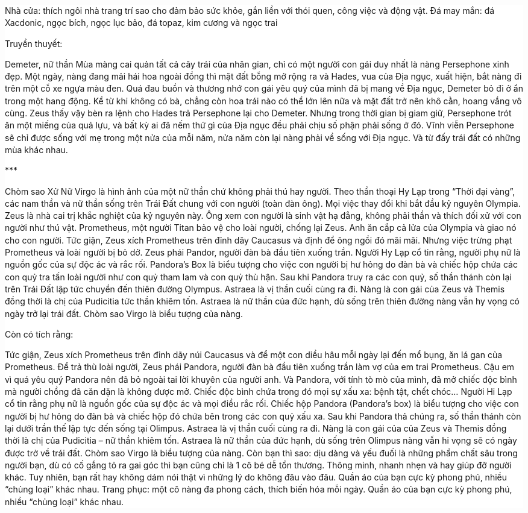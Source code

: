  Nhà cửa: thích ngôi nhà trang trí sao cho đảm bảo sức khỏe, gắn liền với thói quen, công việc và động vật. 
 Đá may mắn: đá Xacdonic, ngọc bích, ngọc lục bảo, đá topaz, kim cương và ngọc trai
 
Truyền thuyết: 
 
 
 
 Demeter, nữ thần Mùa màng cai quản tất cả cây trái của nhân gian, chỉ có một người con gái duy nhất là nàng Persephone xinh đẹp. Một ngày, nàng đang mải hái hoa ngoài đồng thì mặt đất bỗng mở rộng ra và Hades, vua của Địa ngục, xuất hiện, bắt nàng đi trên một cỗ xe ngựa màu đen. Quá đau buồn và thương nhớ con gái yêu quý của mình đã bị mang về Địa ngục, Demeter bỏ đi ở ẩn trong một hang động. Kể từ khi không có bà, chẳng còn hoa trái nào có thể lớn lên nữa và mặt đất trở nên khô cằn, hoang vắng vô cùng. Zeus thấy vậy bèn ra lệnh cho Hades trả Persephone lại cho Demeter. Nhưng trong thời gian bị giam giữ, Persephone trót ăn một miếng của quả lựu, và bất kỳ ai đã nếm thứ gì của Địa ngục đều phải chịu số phận phải sống ở đó. Vĩnh viễn Persephone sẽ chỉ được sống với mẹ trong một nửa của mỗi năm, nửa năm còn lại nàng phải về sống với Địa ngục. Và từ đấy trái đất có những mùa khác nhau. 
 
 
***​ ​ 
 
 
 Chòm sao Xử Nữ Virgo là hình ảnh của một nữ thần chứ không phải thú hay người. Theo thần thoại Hy Lạp trong “Thời đại vàng”, các nam thần và nữ thần sống trên Trái Đất chung với con người (toàn đàn ông). Mọi việc thay đổi khi bắt đầu kỷ nguyên Olympia. Zeus là nhà cai trị khắc nghiệt của kỷ nguyên này. Ông xem con người là sinh vật hạ đẳng, không phải thần và thích đối xử với con người như thú vật. Prometheus, một người Titan bảo vệ cho loài người, chống lại Zeus. Anh ăn cắp cả lửa của Olympia và giao nó cho con người. Tức giận, Zeus xích Prometheus trên đỉnh dãy Caucasus và định để ông ngồi đó mãi mãi. Nhưng việc trừng phạt Prometheus và loài người bị bỏ dở. Zeus phái Pandor, người đàn bà đầu tiên xuống trần. Người Hy Lạp cổ tin rằng, người phụ nữ là nguồn gốc của sự độc ác và rắc rối. Pandora’s Box là biểu tượng cho việc con người bị hư hỏng do đàn bà và chiếc hộp chứa các con quỷ tra tấn loài người như con quỷ tham lam và con quỷ thù hận. Sau khi Pandora truy ra các con quỷ, số thần thánh còn lại trên Trái Đất lập tức chuyển đến thiên đường Olympus. Astraea là vị thần cuối cùng ra đi. Nàng là con gái của Zeus và Themis đồng thời là chị của Pudicitia tức thần khiêm tốn. Astraea là nữ thần của đức hạnh, dù sống trên thiên đường nàng vẫn hy vọng có ngày trở lại trái đất. Chòm sao Virgo là biểu tượng của nàng. 
 
 
 
 Còn có tích rằng:
 
 
 
 Tức giận, Zeus xích Prometheus trên đỉnh dãy núi Caucasus và để một con diều hâu mỗi ngày lại đến mổ bụng, ăn lá gan của Prometheus. Để trả thù loài người, Zeus phái Pandora, người đàn bà đầu tiên xuống trần làm vợ của em trai Prometheus. Cậu em vì quá yêu quý Pandora nên đã bỏ ngoài tai lời khuyên của người anh. Và Pandora, với tính tò mò của mình, đã mở chiếc độc bình mà người chồng đã căn dặn là không được mở. Chiếc độc bình chứa trong đó mọi sự xấu xa: bệnh tật, chết chóc… Người Hi Lạp cổ tin rằng phụ nữ là nguồn gốc của sự độc ác và mọi điều rắc rối. Chiếc hộp Pandora (Pandora’s box) là biểu tượng cho việc con người bị hư hỏng do đàn bà và chiếc hộp đó chứa bên trong các con quỷ xấu xa. Sau khi Pandora thả chúng ra, số thần thánh còn lại dưới trần thế lập tực đến sống tại Olimpus. Astraea là vị thần cuối cùng ra đi. Nàng là con gái của của Zeus và Themis đồng thời là chị của Pudicitia – nữ thần khiêm tốn. Astraea là nữ thần của đức hạnh, dù sống trên Olimpus nàng vẫn hi vọng sẽ có ngày được trở về trái đất. Chòm sao Virgo là biểu tượng của nàng.
  Còn bạn thì sao: dịu dàng và yếu đuối là những phẩm chất sâu trong người bạn, dù có cố gắng tỏ ra gai góc thì bạn cũng chỉ là 1 cô bé dễ tổn thương. Thông minh, nhanh nhẹn và hay giúp đỡ người khác. Tuy nhiên, bạn rất hay không dám nói thật vì những lý do không đâu vào đâu. Quần áo của bạn cực kỳ phong phú, nhiều “chủng loại” khác nhau.
 Trang phục: một cô nàng đa phong cách, thích biến hóa mỗi ngày. Quần áo của bạn cực kỳ phong phú, nhiều “chủng loại” khác nhau.
 
